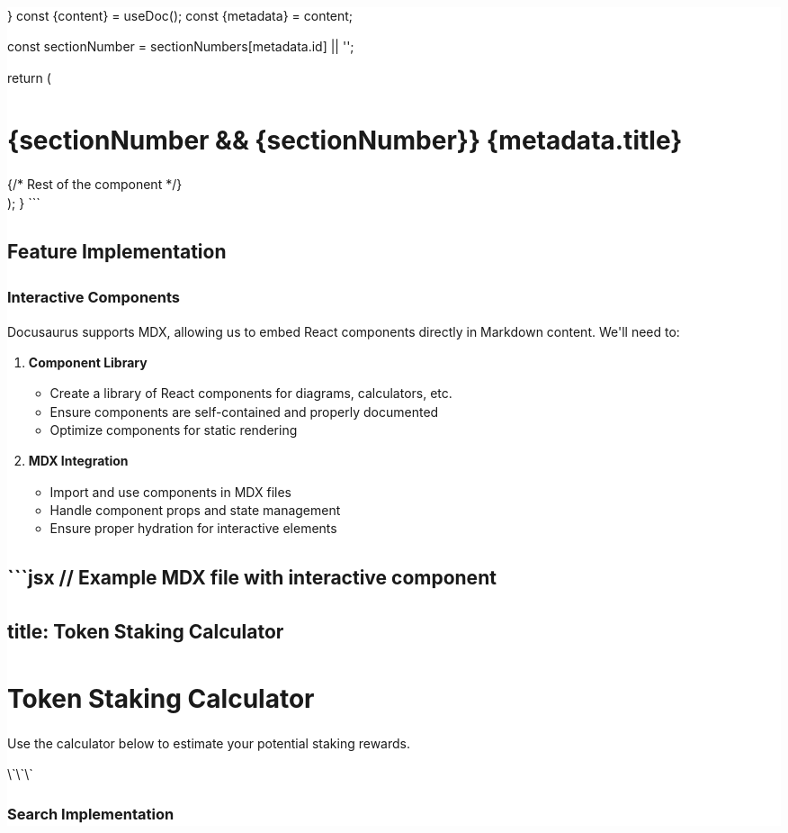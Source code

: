 



}
  const {content} = useDoc();
  const {metadata} = content;
  
  const sectionNumber = sectionNumbers[metadata.id] || '';
  
  return (
    <div>
      <h1>
        {sectionNumber && <span className="section-number">{sectionNumber}</span>}
        {metadata.title}
      </h1>
      {/* Rest of the component */}
    </div>
  );
}
\`\`\`

## Feature Implementation

### Interactive Components

Docusaurus supports MDX, allowing us to embed React components directly in Markdown content. We'll need to:

1. **Component Library**
   - Create a library of React components for diagrams, calculators, etc.
   - Ensure components are self-contained and properly documented
   - Optimize components for static rendering

2. **MDX Integration**
   - Import and use components in MDX files
   - Handle component props and state management
   - Ensure proper hydration for interactive elements

\`\`\`jsx
// Example MDX file with interactive component
---
title: Token Staking Calculator
---



# Token Staking Calculator

Use the calculator below to estimate your potential staking rewards.

<TokenCalculator initialAmount={1000} />
\`\`\`

### Search Implementation
